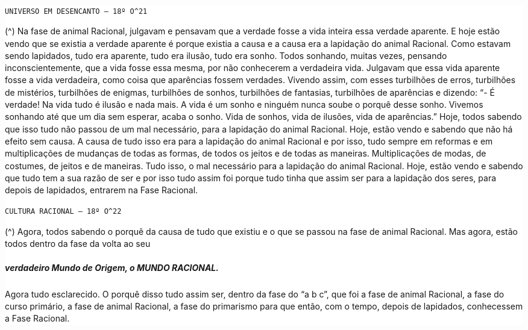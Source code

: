 
```
UNIVERSO EM DESENCANTO – 18º O^21
```
(^)
Na fase de animal Racional, julgavam e pensavam
que a verdade fosse a vida inteira essa verdade aparente. E
hoje estão vendo que se existia a verdade aparente é
porque existia a causa e a causa era a lapidação do animal
Racional. Como estavam sendo lapidados, tudo era
aparente, tudo era ilusão, tudo era sonho. Todos sonhando,
muitas vezes, pensando inconscientemente, que a vida
fosse essa mesma, por não conhecerem a verdadeira vida.
Julgavam que essa vida aparente fosse a vida verdadeira,
como coisa que aparências fossem verdades.
Vivendo assim, com esses turbilhões de erros,
turbilhões de mistérios, turbilhões de enigmas, turbilhões
de sonhos, turbilhões de fantasias, turbilhões de aparências
e dizendo: “- É verdade! Na vida tudo é ilusão e nada
mais. A vida é um sonho e ninguém nunca soube o porquê
desse sonho. Vivemos sonhando até que um dia sem
esperar, acaba o sonho. Vida de sonhos, vida de ilusões,
vida de aparências.”
Hoje, todos sabendo que isso tudo não passou de um
mal necessário, para a lapidação do animal Racional.
Hoje, estão vendo e sabendo que não há efeito sem causa.
A causa de tudo isso era para a lapidação do animal
Racional e por isso, tudo sempre em reformas e em
multiplicações de mudanças de todas as formas, de todos
os jeitos e de todas as maneiras. Multiplicações de modas,
de costumes, de jeitos e de maneiras. Tudo isso, o mal
necessário para a lapidação do animal Racional.
Hoje, estão vendo e sabendo que tudo tem a sua razão
de ser e por isso tudo assim foi porque tudo tinha que
assim ser para a lapidação dos seres, para depois de
lapidados, entrarem na Fase Racional.


```
CULTURA RACIONAL – 18º O^22
```
(^)
Agora, todos sabendo o porquê da causa de tudo que
existiu e o que se passou na fase de animal Racional. Mas
agora, estão todos dentro da fase da volta ao seu

##### verdadeiro Mundo de Origem, o MUNDO RACIONAL.

Agora tudo esclarecido. O porquê disso tudo assim
ser, dentro da fase do “a b c”, que foi a fase de animal
Racional, a fase do curso primário, a fase de animal
Racional, a fase do primarismo para que então, com o
tempo, depois de lapidados, conhecessem a Fase Racional.
